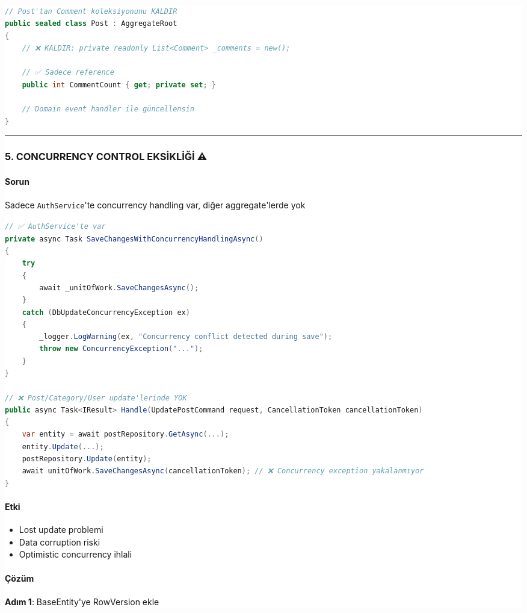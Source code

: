 ```csharp
// Post'tan Comment koleksiyonunu KALDIR
public sealed class Post : AggregateRoot
{
    // ❌ KALDIR: private readonly List<Comment> _comments = new();
    
    // ✅ Sadece reference
    public int CommentCount { get; private set; }
    
    // Domain event handler ile güncellensin
}
```

---

### 5. **CONCURRENCY CONTROL EKSİKLİĞİ** ⚠️

#### Sorun
Sadece `AuthService`'te concurrency handling var, diğer aggregate'lerde yok

```csharp
// ✅ AuthService'te var
private async Task SaveChangesWithConcurrencyHandlingAsync()
{
    try
    {
        await _unitOfWork.SaveChangesAsync();
    }
    catch (DbUpdateConcurrencyException ex)
    {
        _logger.LogWarning(ex, "Concurrency conflict detected during save");
        throw new ConcurrencyException("...");
    }
}

// ❌ Post/Category/User update'lerinde YOK
public async Task<IResult> Handle(UpdatePostCommand request, CancellationToken cancellationToken)
{
    var entity = await postRepository.GetAsync(...);
    entity.Update(...);
    postRepository.Update(entity);
    await unitOfWork.SaveChangesAsync(cancellationToken); // ❌ Concurrency exception yakalanmıyor
}
```

#### Etki
- Lost update problemi
- Data corruption riski
- Optimistic concurrency ihlali

#### Çözüm

**Adım 1**: BaseEntity'ye RowVersion ekle
